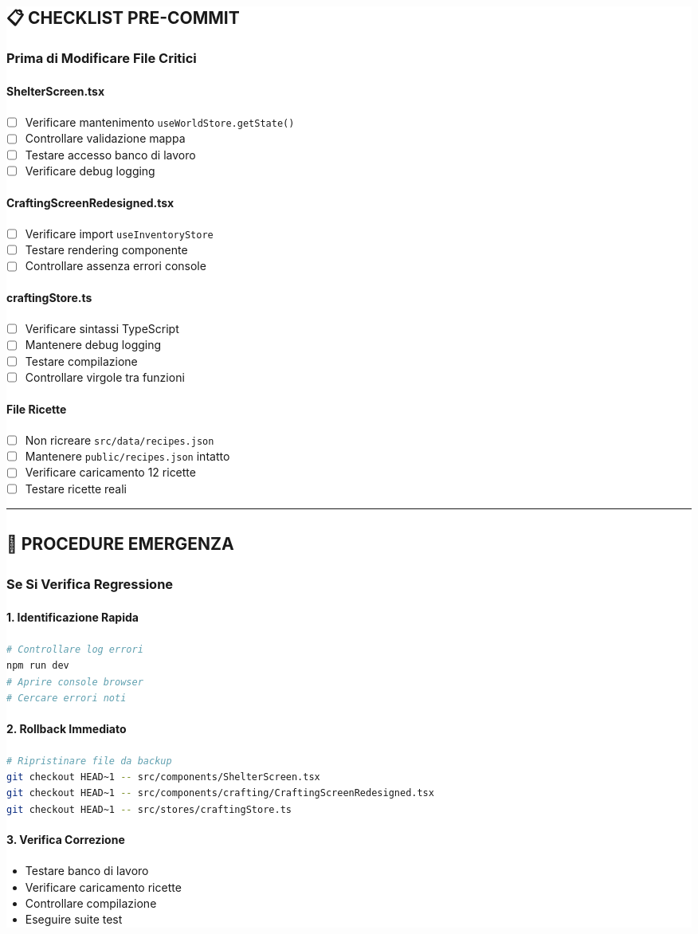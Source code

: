 ## 📋 CHECKLIST PRE-COMMIT

### Prima di Modificare File Critici

#### ShelterScreen.tsx
- [ ] Verificare mantenimento `useWorldStore.getState()`
- [ ] Controllare validazione mappa
- [ ] Testare accesso banco di lavoro
- [ ] Verificare debug logging

#### CraftingScreenRedesigned.tsx
- [ ] Verificare import `useInventoryStore`
- [ ] Testare rendering componente
- [ ] Controllare assenza errori console

#### craftingStore.ts
- [ ] Verificare sintassi TypeScript
- [ ] Mantenere debug logging
- [ ] Testare compilazione
- [ ] Controllare virgole tra funzioni

#### File Ricette
- [ ] Non ricreare `src/data/recipes.json`
- [ ] Mantenere `public/recipes.json` intatto
- [ ] Verificare caricamento 12 ricette
- [ ] Testare ricette reali

---

## 🚨 PROCEDURE EMERGENZA

### Se Si Verifica Regressione

#### 1. Identificazione Rapida
```bash
# Controllare log errori
npm run dev
# Aprire console browser
# Cercare errori noti
```

#### 2. Rollback Immediato
```bash
# Ripristinare file da backup
git checkout HEAD~1 -- src/components/ShelterScreen.tsx
git checkout HEAD~1 -- src/components/crafting/CraftingScreenRedesigned.tsx
git checkout HEAD~1 -- src/stores/craftingStore.ts
```

#### 3. Verifica Correzione
- Testare banco di lavoro
- Verificare caricamento ricette
- Controllare compilazione
- Eseguire suite test
